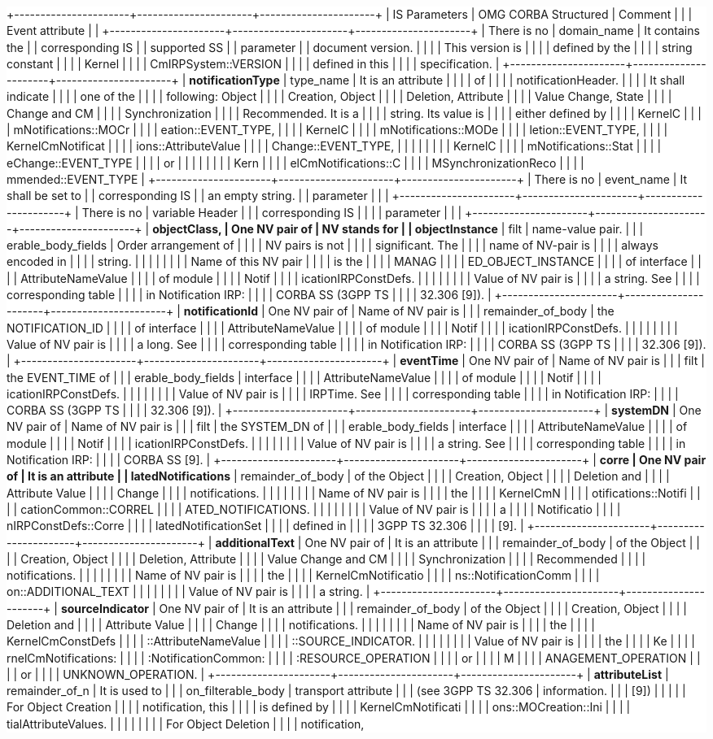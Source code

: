 +----------------------+----------------------+----------------------+ | IS Parameters | OMG CORBA Structured | Comment | | | Event attribute | | +----------------------+----------------------+----------------------+ | There is no | domain_name | It contains the | | corresponding IS | | supported SS | | parameter | | document version. | | | | This version is | | | | defined by the | | | | string constant | | | | Kernel | | | | CmIRPSystem::VERSION | | | | defined in this | | | | specification. | +----------------------+----------------------+----------------------+ | **notificationType** | type_name | It is an attribute | | | | of | | | | notificationHeader. | | | | It shall indicate | | | | one of the | | | | following: Object | | | | Creation, Object | | | | Deletion, Attribute | | | | Value Change, State | | | | Change and CM | | | | Synchronization | | | | Recommended. It is a | | | | string. Its value is | | | | either defined by | | | | KernelC | | | | mNotifications::MOCr | | | | eation::EVENT_TYPE, | | | | KernelC | | | | mNotifications::MODe | | | | letion::EVENT_TYPE, | | | | KernelCmNotificat | | | | ions::AttributeValue | | | | Change::EVENT_TYPE, | | | | | | | | KernelC | | | | mNotifications::Stat | | | | eChange::EVENT_TYPE | | | | or | | | | | | | | Kern | | | | elCmNotifications::C | | | | MSynchronizationReco | | | | mmended::EVENT_TYPE | +----------------------+----------------------+----------------------+ | There is no | event_name | It shall be set to | | corresponding IS | | an empty string. | | parameter | | | +----------------------+----------------------+----------------------+ | There is no | variable Header | | | corresponding IS | | | | parameter | | | +----------------------+----------------------+----------------------+ | **objectClass, | One NV pair of | NV stands for | | objectInstance** | filt | name-value pair. | | | erable_body_fields | Order arrangement of | | | | NV pairs is not | | | | significant. The | | | | name of NV-pair is | | | | always encoded in | | | | string. | | | | | | | | Name of this NV pair | | | | is the | | | | MANAG | | | | ED_OBJECT_INSTANCE | | | | of interface | | | | AttributeNameValue | | | | of module | | | | Notif | | | | icationIRPConstDefs. | | | | | | | | Value of NV pair is | | | | a string. See | | | | corresponding table | | | | in Notification IRP: | | | | CORBA SS (3GPP TS | | | | 32.306 [9]). | +----------------------+----------------------+----------------------+ | **notificationId** | One NV pair of | Name of NV pair is | | | remainder_of_body | the NOTIFICATION_ID | | | | of interface | | | | AttributeNameValue | | | | of module | | | | Notif | | | | icationIRPConstDefs. | | | | | | | | Value of NV pair is | | | | a long. See | | | | corresponding table | | | | in Notification IRP: | | | | CORBA SS (3GPP TS | | | | 32.306 [9]). | +----------------------+----------------------+----------------------+ | **eventTime** | One NV pair of | Name of NV pair is | | | filt | the EVENT_TIME of | | | erable_body_fields | interface | | | | AttributeNameValue | | | | of module | | | | Notif | | | | icationIRPConstDefs. | | | | | | | | Value of NV pair is | | | | IRPTime. See | | | | corresponding table | | | | in Notification IRP: | | | | CORBA SS (3GPP TS | | | | 32.306 [9]). | +----------------------+----------------------+----------------------+ | **systemDN** | One NV pair of | Name of NV pair is | | | filt | the SYSTEM_DN of | | | erable_body_fields | interface | | | | AttributeNameValue | | | | of module | | | | Notif | | | | icationIRPConstDefs. | | | | | | | | Value of NV pair is | | | | a string. See | | | | corresponding table | | | | in Notification IRP: | | | | CORBA SS [9]. | +----------------------+----------------------+----------------------+ | **corre | One NV pair of | It is an attribute | | latedNotifications** | remainder_of_body | of the Object | | | | Creation, Object | | | | Deletion and | | | | Attribute Value | | | | Change | | | | notifications. | | | | | | | | Name of NV pair is | | | | the | | | | KernelCmN | | | | otifications::Notifi | | | | cationCommon::CORREL | | | | ATED_NOTIFICATIONS. | | | | | | | | Value of NV pair is | | | | a | | | | Notificatio | | | | nIRPConstDefs::Corre | | | | latedNotificationSet | | | | defined in | | | | 3GPP TS 32.306 | | | | [9]. | +----------------------+----------------------+----------------------+ | **additionalText** | One NV pair of | It is an attribute | | | remainder_of_body | of the Object | | | | Creation, Object | | | | Deletion, Attribute | | | | Value Change and CM | | | | Synchronization | | | | Recommended | | | | notifications. | | | | | | | | Name of NV pair is | | | | the | | | | KernelCmNotificatio | | | | ns::NotificationComm | | | | on::ADDITIONAL_TEXT | | | | | | | | Value of NV pair is | | | | a string. | +----------------------+----------------------+----------------------+ | **sourceIndicator** | One NV pair of | It is an attribute | | | remainder_of_body | of the Object | | | | Creation, Object | | | | Deletion and | | | | Attribute Value | | | | Change | | | | notifications. | | | | | | | | Name of NV pair is | | | | the | | | | KernelCmConstDefs | | | | ::AttributeNameValue | | | | ::SOURCE_INDICATOR. | | | | | | | | Value of NV pair is | | | | the | | | | Ke | | | | rnelCmNotifications: | | | | :NotificationCommon: | | | | :RESOURCE_OPERATION | | | | or | | | | M | | | | ANAGEMENT_OPERATION | | | | or | | | | UNKNOWN_OPERATION. | +----------------------+----------------------+----------------------+ | **attributeList** | remainder_of_n | It is used to | | | on_filterable_body | transport attribute | | | (see 3GPP TS 32.306 | information. | | | [9]) | | | | | For Object Creation | | | | notification, this | | | | is defined by | | | | KernelCmNotificati | | | | ons::MOCreation::Ini | | | | tialAttributeValues. | | | | | | | | For Object Deletion | | | | notification,